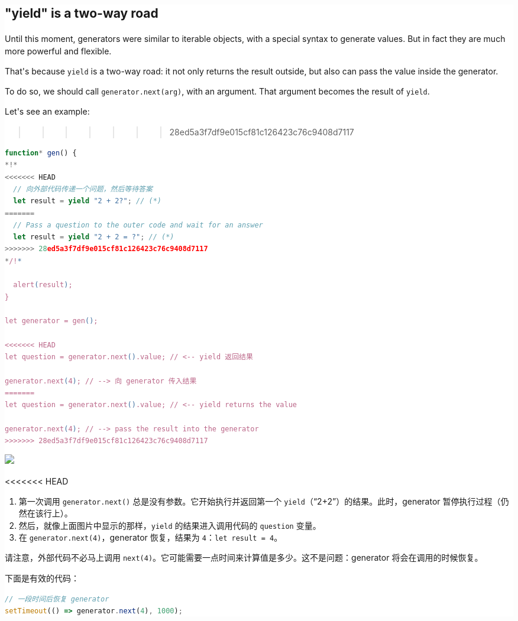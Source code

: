 ## "yield" is a two-way road

Until this moment, generators were similar to iterable objects, with a special syntax to generate values. But in fact they are much more powerful and flexible.

That's because `yield` is a two-way road: it not only returns the result outside, but also can pass the value inside the generator.

To do so, we should call `generator.next(arg)`, with an argument. That argument becomes the result of `yield`.

Let's see an example:
>>>>>>> 28ed5a3f7df9e015cf81c126423c76c9408d7117

```js run
function* gen() {
*!*
<<<<<<< HEAD
  // 向外部代码传递一个问题，然后等待答案
  let result = yield "2 + 2?"; // (*)
=======
  // Pass a question to the outer code and wait for an answer
  let result = yield "2 + 2 = ?"; // (*)
>>>>>>> 28ed5a3f7df9e015cf81c126423c76c9408d7117
*/!*

  alert(result);
}

let generator = gen();

<<<<<<< HEAD
let question = generator.next().value; // <-- yield 返回结果

generator.next(4); // --> 向 generator 传入结果
=======
let question = generator.next().value; // <-- yield returns the value

generator.next(4); // --> pass the result into the generator  
>>>>>>> 28ed5a3f7df9e015cf81c126423c76c9408d7117
```

![](genYield2.svg)

<<<<<<< HEAD
1. 第一次调用 `generator.next()` 总是没有参数。它开始执行并返回第一个 `yield`（“2+2”）的结果。此时，generator 暂停执行过程（仍然在该行上）。
2. 然后，就像上面图片中显示的那样，`yield` 的结果进入调用代码的 `question` 变量。
3. 在 `generator.next(4)`，generator 恢复，结果为 `4`：`let result = 4`。

请注意，外部代码不必马上调用 `next(4)`。它可能需要一点时间来计算值是多少。这不是问题：generator 将会在调用的时候恢复。

下面是有效的代码：

```js
// 一段时间后恢复 generator
setTimeout(() => generator.next(4), 1000);
```
